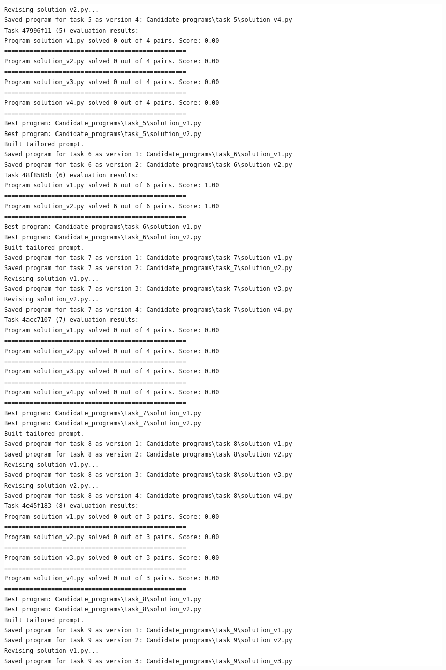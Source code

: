     Revising solution_v2.py...
    Saved program for task 5 as version 4: Candidate_programs\task_5\solution_v4.py
    Task 47996f11 (5) evaluation results:
    Program solution_v1.py solved 0 out of 4 pairs. Score: 0.00
    ==================================================
    Program solution_v2.py solved 0 out of 4 pairs. Score: 0.00
    ==================================================
    Program solution_v3.py solved 0 out of 4 pairs. Score: 0.00
    ==================================================
    Program solution_v4.py solved 0 out of 4 pairs. Score: 0.00
    ==================================================
    Best program: Candidate_programs\task_5\solution_v1.py
    Best program: Candidate_programs\task_5\solution_v2.py
    Built tailored prompt.
    Saved program for task 6 as version 1: Candidate_programs\task_6\solution_v1.py
    Saved program for task 6 as version 2: Candidate_programs\task_6\solution_v2.py
    Task 48f8583b (6) evaluation results:
    Program solution_v1.py solved 6 out of 6 pairs. Score: 1.00
    ==================================================
    Program solution_v2.py solved 6 out of 6 pairs. Score: 1.00
    ==================================================
    Best program: Candidate_programs\task_6\solution_v1.py
    Best program: Candidate_programs\task_6\solution_v2.py
    Built tailored prompt.
    Saved program for task 7 as version 1: Candidate_programs\task_7\solution_v1.py
    Saved program for task 7 as version 2: Candidate_programs\task_7\solution_v2.py
    Revising solution_v1.py...
    Saved program for task 7 as version 3: Candidate_programs\task_7\solution_v3.py
    Revising solution_v2.py...
    Saved program for task 7 as version 4: Candidate_programs\task_7\solution_v4.py
    Task 4acc7107 (7) evaluation results:
    Program solution_v1.py solved 0 out of 4 pairs. Score: 0.00
    ==================================================
    Program solution_v2.py solved 0 out of 4 pairs. Score: 0.00
    ==================================================
    Program solution_v3.py solved 0 out of 4 pairs. Score: 0.00
    ==================================================
    Program solution_v4.py solved 0 out of 4 pairs. Score: 0.00
    ==================================================
    Best program: Candidate_programs\task_7\solution_v1.py
    Best program: Candidate_programs\task_7\solution_v2.py
    Built tailored prompt.
    Saved program for task 8 as version 1: Candidate_programs\task_8\solution_v1.py
    Saved program for task 8 as version 2: Candidate_programs\task_8\solution_v2.py
    Revising solution_v1.py...
    Saved program for task 8 as version 3: Candidate_programs\task_8\solution_v3.py
    Revising solution_v2.py...
    Saved program for task 8 as version 4: Candidate_programs\task_8\solution_v4.py
    Task 4e45f183 (8) evaluation results:
    Program solution_v1.py solved 0 out of 3 pairs. Score: 0.00
    ==================================================
    Program solution_v2.py solved 0 out of 3 pairs. Score: 0.00
    ==================================================
    Program solution_v3.py solved 0 out of 3 pairs. Score: 0.00
    ==================================================
    Program solution_v4.py solved 0 out of 3 pairs. Score: 0.00
    ==================================================
    Best program: Candidate_programs\task_8\solution_v1.py
    Best program: Candidate_programs\task_8\solution_v2.py
    Built tailored prompt.
    Saved program for task 9 as version 1: Candidate_programs\task_9\solution_v1.py
    Saved program for task 9 as version 2: Candidate_programs\task_9\solution_v2.py
    Revising solution_v1.py...
    Saved program for task 9 as version 3: Candidate_programs\task_9\solution_v3.py